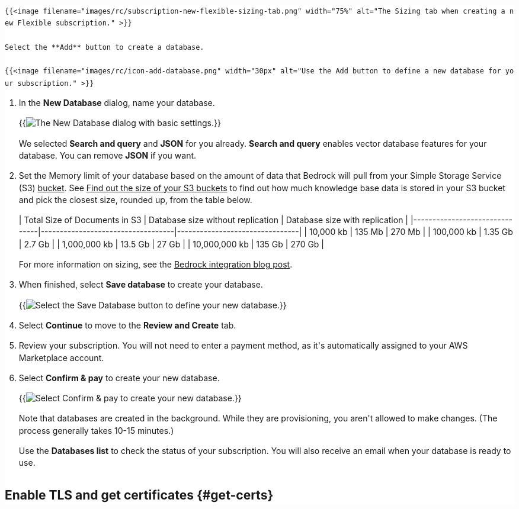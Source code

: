     {{<image filename="images/rc/subscription-new-flexible-sizing-tab.png" width="75%" alt="The Sizing tab when creating a new Flexible subscription." >}}

    Select the **Add** button to create a database.

    {{<image filename="images/rc/icon-add-database.png" width="30px" alt="Use the Add button to define a new database for your subscription." >}}

1. In the **New Database** dialog, name your database.

    {{<image filename="images/rc/flexible-add-database-basic.png" width="75%" alt="The New Database dialog with basic settings." >}}

    We selected **Search and query** and **JSON** for you already. **Search and query** enables vector database features for your database. You can remove **JSON** if you want.

1. Set the Memory limit of your database based on the amount of data that Bedrock will pull from your Simple Storage Service (S3) [bucket](https://docs.aws.amazon.com/AmazonS3/latest/userguide/creating-buckets-s3.html). See [Find out the size of your S3 buckets](https://aws.amazon.com/blogs/storage/find-out-the-size-of-your-amazon-s3-buckets/) to find out how much knowledge base data is stored in your S3 bucket and pick the closest size, rounded up, from the table below. 

    | Total Size of Documents in S3 | Database size without replication | Database size with replication |
|-------------------------------|-----------------------------------|--------------------------------|
| 10,000 kb                     | 135 Mb                             | 270 Mb                         |
| 100,000 kb                    | 1.35 Gb                            | 2.7 Gb                         |
| 1,000,000 kb                  | 13.5 Gb                              | 27 Gb                          |
| 10,000,000 kb                 | 135 Gb                             | 270 Gb                         |

    For more information on sizing, see the [Bedrock integration blog post](https://redis.com/blog/amazon-bedrock-integration-with-redis-enterprise#right-size-your-database-for-amazon-bedrock).

1. When finished, select **Save database** to create your database.

    {{<image filename="images/rc/button-database-save.png" width="140px" alt="Select the Save Database button to define your new database." >}}

1. Select **Continue** to move to the **Review and Create** tab.

1. Review your subscription. You will not need to enter a payment method, as it's automatically assigned to your AWS Marketplace account. 

1. Select **Confirm & pay** to create your new database.

    {{<image filename="images/rc/button-create-db-confirm-pay.png" width="140px" alt="Select Confirm & pay to create your new database." >}}

    Note that databases are created in the background.  While they are provisioning, you aren't allowed to make changes.  (The process generally takes 10-15 minutes.)

    Use the **Databases list** to check the status of your subscription.  You will also receive an email when your database is ready to use.

## Enable TLS and get certificates {#get-certs}
